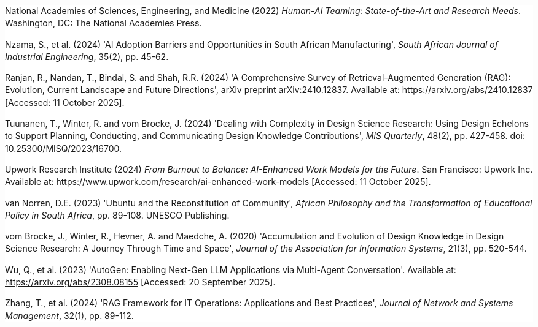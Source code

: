 National Academies of Sciences, Engineering, and Medicine (2022) *Human-AI Teaming: State-of-the-Art and Research Needs*. Washington, DC: The National Academies Press.

Nzama, S., et al. (2024) 'AI Adoption Barriers and Opportunities in South African Manufacturing', *South African Journal of Industrial Engineering*, 35(2), pp. 45-62.

Ranjan, R., Nandan, T., Bindal, S. and Shah, R.R. (2024) 'A Comprehensive Survey of Retrieval-Augmented Generation (RAG): Evolution, Current Landscape and Future Directions', arXiv preprint arXiv:2410.12837. Available at: https://arxiv.org/abs/2410.12837 [Accessed: 11 October 2025].

Tuunanen, T., Winter, R. and vom Brocke, J. (2024) 'Dealing with Complexity in Design Science Research: Using Design Echelons to Support Planning, Conducting, and Communicating Design Knowledge Contributions', *MIS Quarterly*, 48(2), pp. 427-458. doi: 10.25300/MISQ/2023/16700.

Upwork Research Institute (2024) *From Burnout to Balance: AI-Enhanced Work Models for the Future*. San Francisco: Upwork Inc. Available at: https://www.upwork.com/research/ai-enhanced-work-models [Accessed: 11 October 2025].

van Norren, D.E. (2023) 'Ubuntu and the Reconstitution of Community', *African Philosophy and the Transformation of Educational Policy in South Africa*, pp. 89-108. UNESCO Publishing.

vom Brocke, J., Winter, R., Hevner, A. and Maedche, A. (2020) 'Accumulation and Evolution of Design Knowledge in Design Science Research: A Journey Through Time and Space', *Journal of the Association for Information Systems*, 21(3), pp. 520-544.

Wu, Q., et al. (2023) 'AutoGen: Enabling Next-Gen LLM Applications via Multi-Agent Conversation'. Available at: https://arxiv.org/abs/2308.08155 [Accessed: 20 September 2025].

Zhang, T., et al. (2024) 'RAG Framework for IT Operations: Applications and Best Practices', *Journal of Network and Systems Management*, 32(1), pp. 89-112.
